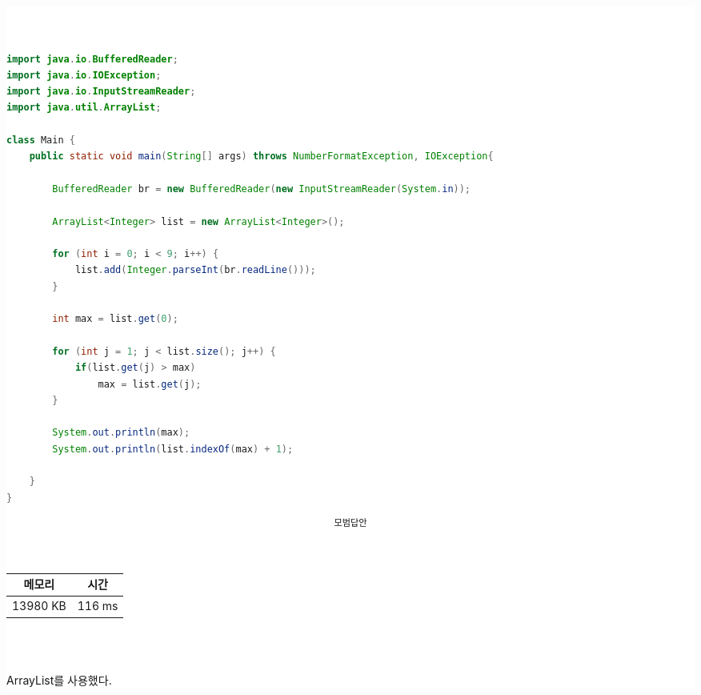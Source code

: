<br>
<br>


```java
import java.io.BufferedReader;
import java.io.IOException;
import java.io.InputStreamReader;
import java.util.ArrayList;

class Main {
	public static void main(String[] args) throws NumberFormatException, IOException{
		
		BufferedReader br = new BufferedReader(new InputStreamReader(System.in));

		ArrayList<Integer> list = new ArrayList<Integer>();
		
		for (int i = 0; i < 9; i++) {
			list.add(Integer.parseInt(br.readLine()));
		}
		
 		int max = list.get(0);
		
		for (int j = 1; j < list.size(); j++) {
			if(list.get(j) > max)
				max = list.get(j);
		}
		
		System.out.println(max);
		System.out.println(list.indexOf(max) + 1);
		
	}
}
```

<div style="text-align:center; font-size:0.8em;">모범답안</div>

<br>
<br>

|**메모리**|**시간**|
|:--:|:--:|
|13980 KB|116 ms|

<br>
<br>
 

ArrayList를 사용했다.